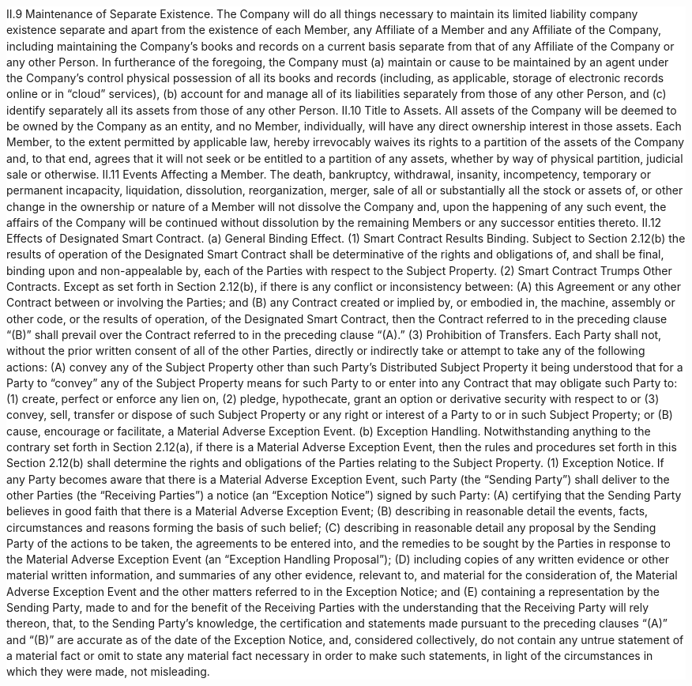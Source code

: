 II.9 Maintenance of Separate Existence. The Company will do all things necessary to maintain its limited liability company existence separate and apart from the existence of each Member, any Affiliate of a Member and any Affiliate of the Company, including maintaining the Company’s books and records on a current basis separate from that of any Affiliate of the Company or any other Person. In furtherance of the foregoing, the Company must (a) maintain or cause to be maintained by an agent under the Company’s control physical possession of all its books and records (including, as applicable, storage of electronic records online or in “cloud” services), (b) account for and manage all of its liabilities separately from those of any other Person, and (c) identify separately all its assets from those of any other Person.
II.10 Title to Assets. All assets of the Company will be deemed to be owned by the Company as an entity, and no Member, individually, will have any direct ownership interest in those assets. Each Member, to the extent permitted by applicable law, hereby irrevocably waives its rights to a partition of the assets of the Company and, to that end, agrees that it will not seek or be entitled to a partition of any assets, whether by way of physical partition, judicial sale or otherwise.
II.11 Events Affecting a Member. The death, bankruptcy, withdrawal, insanity, incompetency, temporary or permanent incapacity, liquidation, dissolution, reorganization, merger, sale of all or substantially all the stock or assets of, or other change in the ownership or nature of a Member will not dissolve the Company and, upon the happening of any such event, the affairs of the Company will be continued without dissolution by the remaining Members or any successor entities thereto.
II.12 Effects of Designated Smart Contract.
(a) General Binding Effect.
(1) Smart Contract Results Binding. Subject to Section 2.12(b) the results of operation of the Designated Smart Contract shall be determinative of the rights and obligations of, and shall be final, binding upon and non-appealable by, each of the Parties with respect to the Subject Property.
(2) Smart Contract Trumps Other Contracts. Except as set forth in Section 2.12(b), if there is any conflict or inconsistency between: (A) this Agreement or any other Contract between or involving the Parties; and (B) any Contract created or implied by, or embodied in, the machine, assembly or other code, or the results of operation, of the Designated Smart Contract, then the Contract referred to in the preceding clause “(B)” shall prevail over the Contract referred to in the preceding clause “(A).”
(3) Prohibition of Transfers. Each Party shall not, without the prior written consent of all of the other Parties, directly or indirectly take or attempt to take any of the following actions:
(A) convey any of the Subject Property other than such Party’s Distributed Subject Property it being understood that for a Party to “convey” any of the Subject Property means for such Party to or enter into any Contract that may obligate such Party to: (1) create, perfect or enforce any lien on, (2) pledge, hypothecate, grant an option or derivative security with respect to or (3) convey, sell, transfer or dispose of such Subject Property or any right or interest of a Party to or in such Subject Property; or
(B) cause, encourage or facilitate, a Material Adverse Exception Event.
(b) Exception Handling. Notwithstanding anything to the contrary set forth in Section 2.12(a), if there is a Material Adverse Exception Event, then the rules and procedures set forth in this Section 2.12(b) shall determine the rights and obligations of the Parties relating to the Subject Property.
(1) Exception Notice. If any Party becomes aware that there is a Material Adverse Exception Event, such Party (the “Sending Party”) shall deliver to the other Parties (the “Receiving Parties”) a notice (an “Exception Notice”) signed by such Party:
(A) certifying that the Sending Party believes in good faith that there is a Material Adverse Exception Event;
(B) describing in reasonable detail the events, facts, circumstances and reasons forming the basis of such belief;
(C) describing in reasonable detail any proposal by the Sending Party of the actions to be taken, the agreements to be entered into, and the remedies to be sought by the Parties in response to the Material Adverse Exception Event (an “Exception Handling Proposal”);
(D) including copies of any written evidence or other material written information, and summaries of any other evidence, relevant to, and material for the consideration of, the Material Adverse Exception Event and the other matters referred to in the Exception Notice; and
(E) containing a representation by the Sending Party, made to and for the benefit of the Receiving Parties with the understanding that the Receiving Party will rely thereon, that, to the Sending Party’s knowledge, the certification and statements made pursuant to the preceding clauses “(A)” and “(B)” are accurate as of the date of the Exception Notice, and, considered collectively, do not contain any untrue statement of a material fact or omit to state any material fact necessary in order to make such statements, in light of the circumstances in which they were made, not misleading.
